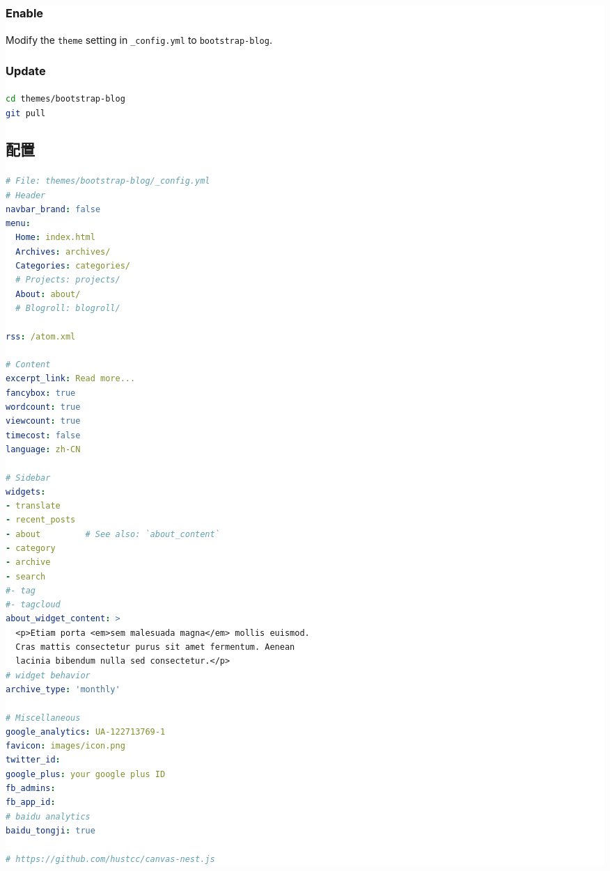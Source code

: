 
### Enable

Modify the `theme` setting in `_config.yml` to `bootstrap-blog`.

### Update

```bash
cd themes/bootstrap-blog
git pull
```

## 配置

```yml
# File: themes/bootstrap-blog/_config.yml
# Header
navbar_brand: false
menu:
  Home: index.html
  Archives: archives/
  Categories: categories/
  # Projects: projects/
  About: about/
  # Blogroll: blogroll/
 
rss: /atom.xml

# Content
excerpt_link: Read more...
fancybox: true
wordcount: true
viewcount: true
timecost: false
language: zh-CN

# Sidebar
widgets:
- translate
- recent_posts
- about         # See also: `about_content`
- category
- archive
- search
#- tag
#- tagcloud
about_widget_content: >
  <p>Etiam porta <em>sem malesuada magna</em> mollis euismod.
  Cras mattis consectetur purus sit amet fermentum. Aenean
  lacinia bibendum nulla sed consectetur.</p>
# widget behavior
archive_type: 'monthly'

# Miscellaneous
google_analytics: UA-122713769-1
favicon: images/icon.png
twitter_id:
google_plus: your google plus ID
fb_admins:
fb_app_id:
# baidu analytics
baidu_tongji: true

# https://github.com/hustcc/canvas-nest.js
```